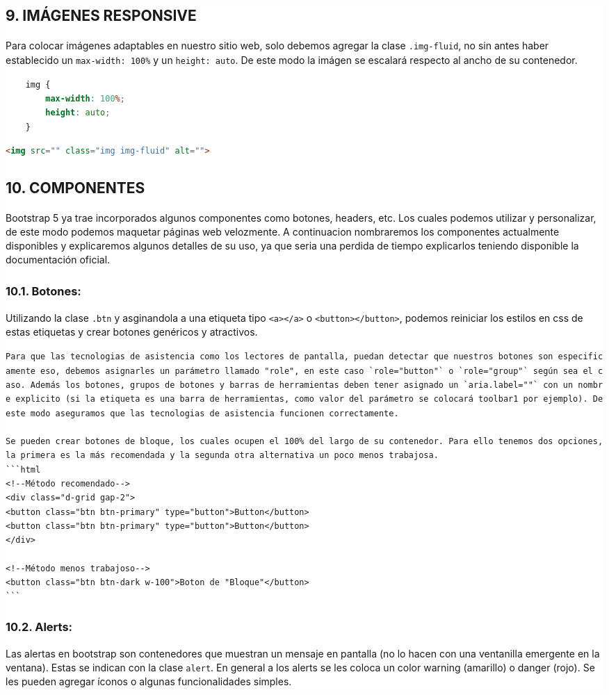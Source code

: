 
## 9. IMÁGENES RESPONSIVE
Para colocar imágenes adaptables en nuestro sitio web, solo debemos agregar la clase `.img-fluid`, no sin antes haber establecido un `max-width: 100%` y un `height: auto`. De este modo la imágen se escalará respecto al ancho de su contenedor.
```css
    img {
        max-width: 100%;
        height: auto;
    }
```
```html
<img src="" class="img img-fluid" alt="">
```

## 10. COMPONENTES
Bootstrap 5 ya trae incorporados algunos componentes como botones, headers, etc. Los cuales podemos utilizar y personalizar, de este modo podemos maquetar páginas web velozmente. A continuacion nombraremos los componentes actualmente disponibles y explicaremos algunos detalles de su uso, ya que seria una perdida de tiempo explicarlos teniendo disponible la documentación oficial.

### **10.1. Botones:** 
Utilizando la clase `.btn` y asginandola a una etiqueta tipo `<a></a>` o `<button></button>`, podemos reiniciar los estilos en css de estas etiquetas y crear botones genéricos y atractivos.

    Para que las tecnologias de asistencia como los lectores de pantalla, puedan detectar que nuestros botones son especificamente eso, debemos asignarles un parámetro llamado "role", en este caso `role="button"` o `role="group"` según sea el caso. Además los botones, grupos de botones y barras de herramientas deben tener asignado un `aria.label=""` con un nombre explicito (si la etiqueta es una barra de herramientas, como valor del parámetro se colocará toolbar1 por ejemplo). De este modo aseguramos que las tecnologias de asistencia funcionen correctamente.

    Se pueden crear botones de bloque, los cuales ocupen el 100% del largo de su contenedor. Para ello tenemos dos opciones, la primera es la más recomendada y la segunda otra alternativa un poco menos trabajosa.
    ```html
    <!--Método recomendado-->
    <div class="d-grid gap-2">
    <button class="btn btn-primary" type="button">Button</button>
    <button class="btn btn-primary" type="button">Button</button>
    </div>

    <!--Método menos trabajoso-->
    <button class="btn btn-dark w-100">Boton de "Bloque"</button>
    ```

### **10.2. Alerts:** 
Las alertas en bootstrap son contenedores que muestran un mensaje en pantalla (no lo hacen con una ventanilla emergente en la ventana). Estas se indican con la clase `alert`. En general a los alerts se les coloca un color warning (amarillo) o danger (rojo). Se les pueden agregar íconos o algunas funcionalidades simples.
